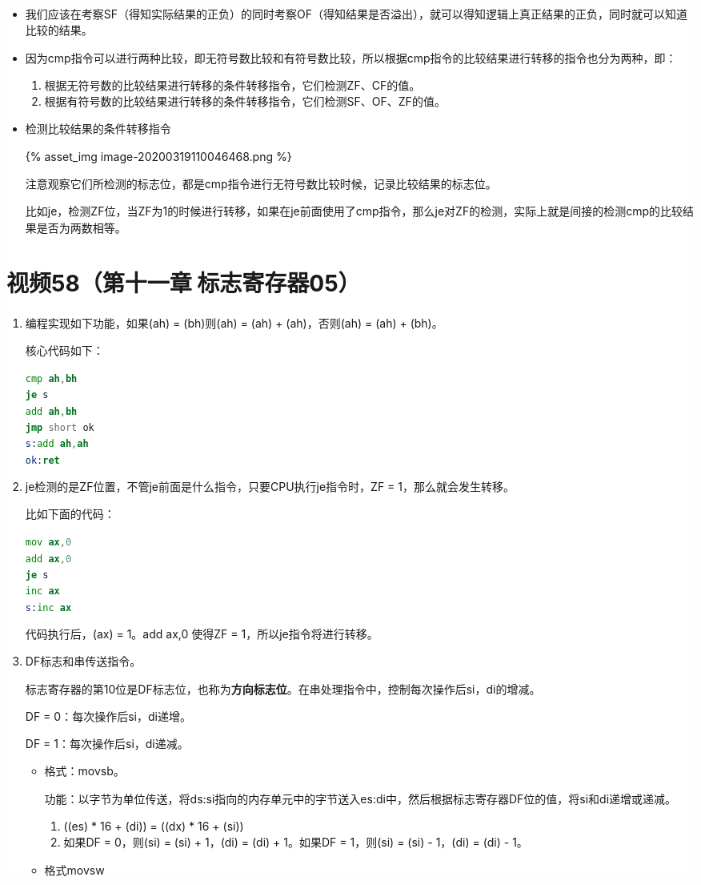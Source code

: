    - 我们应该在考察SF（得知实际结果的正负）的同时考察OF（得知结果是否溢出），就可以得知逻辑上真正结果的正负，同时就可以知道比较的结果。

   - 因为cmp指令可以进行两种比较，即无符号数比较和有符号数比较，所以根据cmp指令的比较结果进行转移的指令也分为两种，即：

     1. 根据无符号数的比较结果进行转移的条件转移指令，它们检测ZF、CF的值。
     2. 根据有符号数的比较结果进行转移的条件转移指令，它们检测SF、OF、ZF的值。

   - 检测比较结果的条件转移指令

     {% asset_img image-20200319110046468.png %}

     注意观察它们所检测的标志位，都是cmp指令进行无符号数比较时候，记录比较结果的标志位。

     比如je，检测ZF位，当ZF为1的时候进行转移，如果在je前面使用了cmp指令，那么je对ZF的检测，实际上就是间接的检测cmp的比较结果是否为两数相等。

# 视频58（第十一章 标志寄存器05）

1. 编程实现如下功能，如果(ah) = (bh)则(ah) = (ah) + (ah)，否则(ah) = (ah) + (bh)。

   核心代码如下：

   ```asm
   cmp ah,bh
   je s
   add ah,bh
   jmp short ok
   s:add ah,ah
   ok:ret
   ```

2. je检测的是ZF位置，不管je前面是什么指令，只要CPU执行je指令时，ZF = 1，那么就会发生转移。

   比如下面的代码：

   ```asm
   mov ax,0
   add ax,0
   je s
   inc ax
   s:inc ax
   ```

   代码执行后，(ax) = 1。add ax,0 使得ZF = 1，所以je指令将进行转移。

3. DF标志和串传送指令。

   标志寄存器的第10位是DF标志位，也称为<b>方向标志位</b>。在串处理指令中，控制每次操作后si，di的增减。

   DF = 0：每次操作后si，di递增。

   DF = 1：每次操作后si，di递减。

   - 格式：movsb。

     功能：以字节为单位传送，将ds:si指向的内存单元中的字节送入es:di中，然后根据标志寄存器DF位的值，将si和di递增或递减。

     1. ((es) * 16 + (di)) = ((dx) * 16 + (si))
     2. 如果DF = 0，则(si) = (si) + 1，(di) = (di) + 1。如果DF = 1，则(si) = (si) - 1，(di) = (di) - 1。

   - 格式movsw
